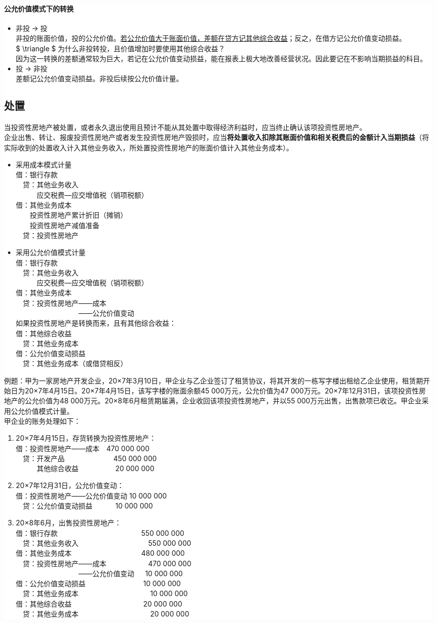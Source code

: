 #### 公允价值模式下的转换  
- 非投 -> 投  
非投的账面价值，投的公允价值。[若公允价值大于账面价值，差额在贷方记其他综合收益](## '提醒：成本模式转公允价值模式，多出的记未分配利润。')；反之，在借方记公允价值变动损益。  
$ \triangle $ 为什么非投转投，且价值增加时要使用其他综合收益？  
因为这一转换的差额通常较为巨大，若记在公允价值变动损益，能在报表上极大地改善经营状况。因此要记在不影响当期损益的科目。  
- 投 -> 非投  
差额记公允价值变动损益。非投后续按公允价值计量。  


## 处置  
当投资性房地产被处置，或者永久退出使用且预计不能从其处置中取得经济利益时，应当终止确认该项投资性房地产。  
企业出售、转让、报废投资性房地产或者发生投资性房地产毁损时，应当**将处置收入扣除其账面价值和相关税费后的金额计入当期损益**（将实际收到的处置收入计入其他业务收入，所处置投资性房地产的账面价值计入其他业务成本）。
- 采用成本模式计量  
借：银行存款  
　贷：其他业务收入  
　　　应交税费—应交增值税（销项税额）  
借：其他业务成本  
　　投资性房地产累计折旧（摊销）  
　　投资性房地产减值准备  
　贷：投资性房地产  

- 采用公允价值模式计量  
借：银行存款  
　贷：其他业务收入  
　　　应交税费—应交增值税（销项税额）  
借：其他业务成本  
　贷：投资性房地产——成本  
　　　　　　　　　——公允价值变动  
如果投资性房地产是转换而来，且有其他综合收益：  
借：其他综合收益  
　贷：其他业务成本  
借：公允价值变动损益  
　贷：其他业务成本（或借贷相反）

例题：甲为一家房地产开发企业，20×7年3月10日，甲企业与乙企业签订了租赁协议，将其开发的一栋写字楼出租给乙企业使用，租赁期开始日为20×7年4月15日。20×7年4月15日，该写字楼的账面余额45 000万元，公允价值为47 000万元。20×7年12月31日，该项投资性房地产的公允价值为48 000万元。20×8年6月租赁期届满，企业收回该项投资性房地产，并以55 000万元出售，出售款项已收讫。甲企业采用公允价值模式计量。  
甲企业的账务处理如下：  
1. 20×7年4月15日，存货转换为投资性房地产：  
借：投资性房地产——成本　470 000 000  
　贷：开发产品　　　　　　　450 000 000  
　　　其他综合收益　　　　　 20 000 000  

2. 20×7年12月31日，公允价值变动：  
借：投资性房地产——公允价值变动  10 000 000  
　贷：公允价值变动损益　　 　10 000 000  

3. 20×8年6月，出售投资性房地产：  
借：银行存款　　　　　　　　　　　　550 000 000  
　贷：其他业务收入　　　　　　　　　　550 000 000  
借：其他业务成本　　　　　　　　　　480 000 000  
　贷：投资性房地产——成本　　　　　　470 000 000  
　　　　　　　　　——公允价值变动 　  10 000 000  
借：公允价值变动损益　　　　　　　　 10 000 000  
　贷：其他业务成本　　　　　　　　　　 10 000 000  
借：其他综合收益　　　　　　　　　　 20 000 000  
　贷：其他业务成本　　　　　　　　　 　20 000 000    

